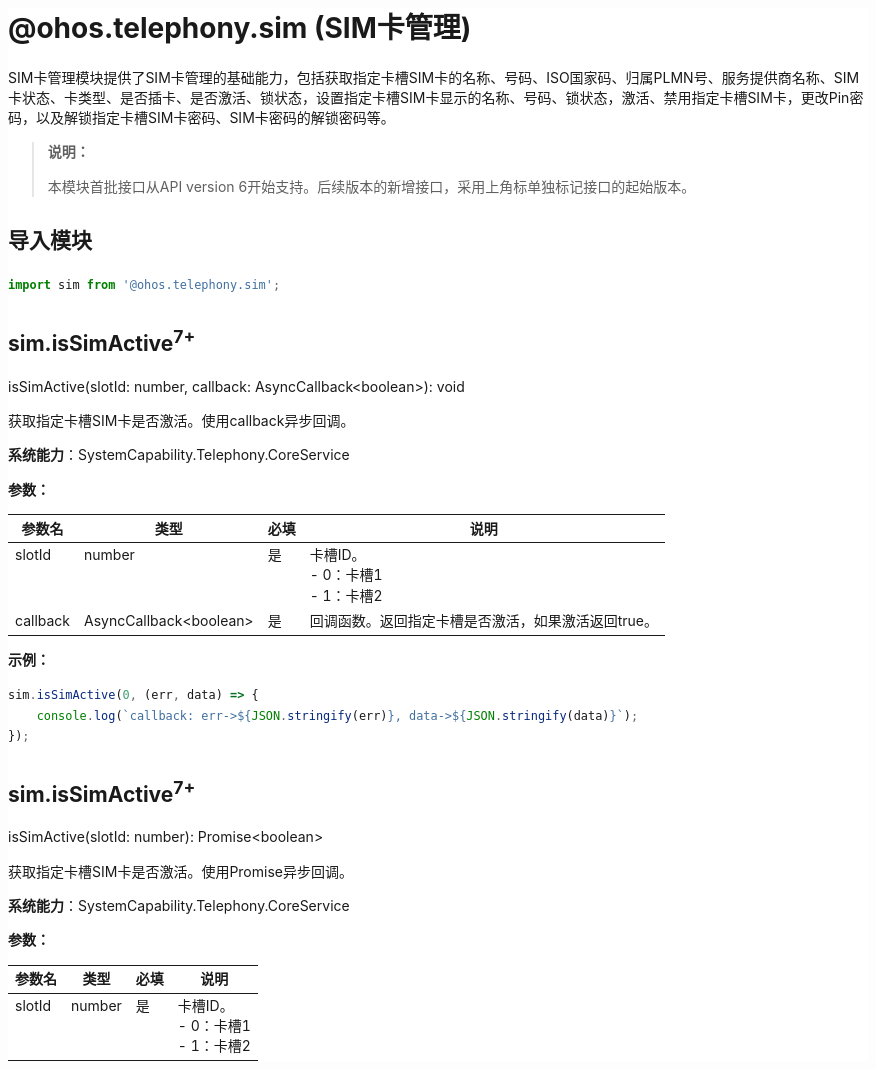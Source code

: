 # @ohos.telephony.sim (SIM卡管理)

SIM卡管理模块提供了SIM卡管理的基础能力，包括获取指定卡槽SIM卡的名称、号码、ISO国家码、归属PLMN号、服务提供商名称、SIM卡状态、卡类型、是否插卡、是否激活、锁状态，设置指定卡槽SIM卡显示的名称、号码、锁状态，激活、禁用指定卡槽SIM卡，更改Pin密码，以及解锁指定卡槽SIM卡密码、SIM卡密码的解锁密码等。

>**说明：** 
>
>本模块首批接口从API version 6开始支持。后续版本的新增接口，采用上角标单独标记接口的起始版本。
>

## 导入模块

```js
import sim from '@ohos.telephony.sim';
```

## sim.isSimActive<sup>7+</sup>

isSimActive\(slotId: number, callback: AsyncCallback\<boolean\>\): void

获取指定卡槽SIM卡是否激活。使用callback异步回调。

**系统能力**：SystemCapability.Telephony.CoreService

**参数：**

| 参数名   | 类型                        | 必填 | 说明                                   |
| -------- | --------------------------- | ---- | -------------------------------------- |
| slotId   | number                      | 是   | 卡槽ID。<br/>- 0：卡槽1<br/>- 1：卡槽2 |
| callback | AsyncCallback&lt;boolean&gt; | 是   | 回调函数。返回指定卡槽是否激活，如果激活返回true。                             |

**示例：**

```js
sim.isSimActive(0, (err, data) => {
    console.log(`callback: err->${JSON.stringify(err)}, data->${JSON.stringify(data)}`);
});
```


## sim.isSimActive<sup>7+</sup>

isSimActive\(slotId: number\): Promise\<boolean\>

获取指定卡槽SIM卡是否激活。使用Promise异步回调。

**系统能力**：SystemCapability.Telephony.CoreService

**参数：**

| 参数名 | 类型   | 必填 | 说明                                   |
| ------ | ------ | ---- | -------------------------------------- |
| slotId | number | 是   | 卡槽ID。<br/>- 0：卡槽1<br/>- 1：卡槽2 |
